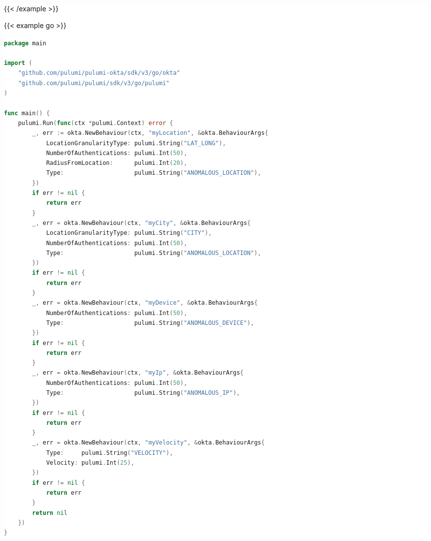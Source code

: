 ```csharp
```


{{< /example >}}


{{< example go >}}

```go
package main

import (
	"github.com/pulumi/pulumi-okta/sdk/v3/go/okta"
	"github.com/pulumi/pulumi/sdk/v3/go/pulumi"
)

func main() {
	pulumi.Run(func(ctx *pulumi.Context) error {
		_, err := okta.NewBehaviour(ctx, "myLocation", &okta.BehaviourArgs{
			LocationGranularityType: pulumi.String("LAT_LONG"),
			NumberOfAuthentications: pulumi.Int(50),
			RadiusFromLocation:      pulumi.Int(20),
			Type:                    pulumi.String("ANOMALOUS_LOCATION"),
		})
		if err != nil {
			return err
		}
		_, err = okta.NewBehaviour(ctx, "myCity", &okta.BehaviourArgs{
			LocationGranularityType: pulumi.String("CITY"),
			NumberOfAuthentications: pulumi.Int(50),
			Type:                    pulumi.String("ANOMALOUS_LOCATION"),
		})
		if err != nil {
			return err
		}
		_, err = okta.NewBehaviour(ctx, "myDevice", &okta.BehaviourArgs{
			NumberOfAuthentications: pulumi.Int(50),
			Type:                    pulumi.String("ANOMALOUS_DEVICE"),
		})
		if err != nil {
			return err
		}
		_, err = okta.NewBehaviour(ctx, "myIp", &okta.BehaviourArgs{
			NumberOfAuthentications: pulumi.Int(50),
			Type:                    pulumi.String("ANOMALOUS_IP"),
		})
		if err != nil {
			return err
		}
		_, err = okta.NewBehaviour(ctx, "myVelocity", &okta.BehaviourArgs{
			Type:     pulumi.String("VELOCITY"),
			Velocity: pulumi.Int(25),
		})
		if err != nil {
			return err
		}
		return nil
	})
}
```
